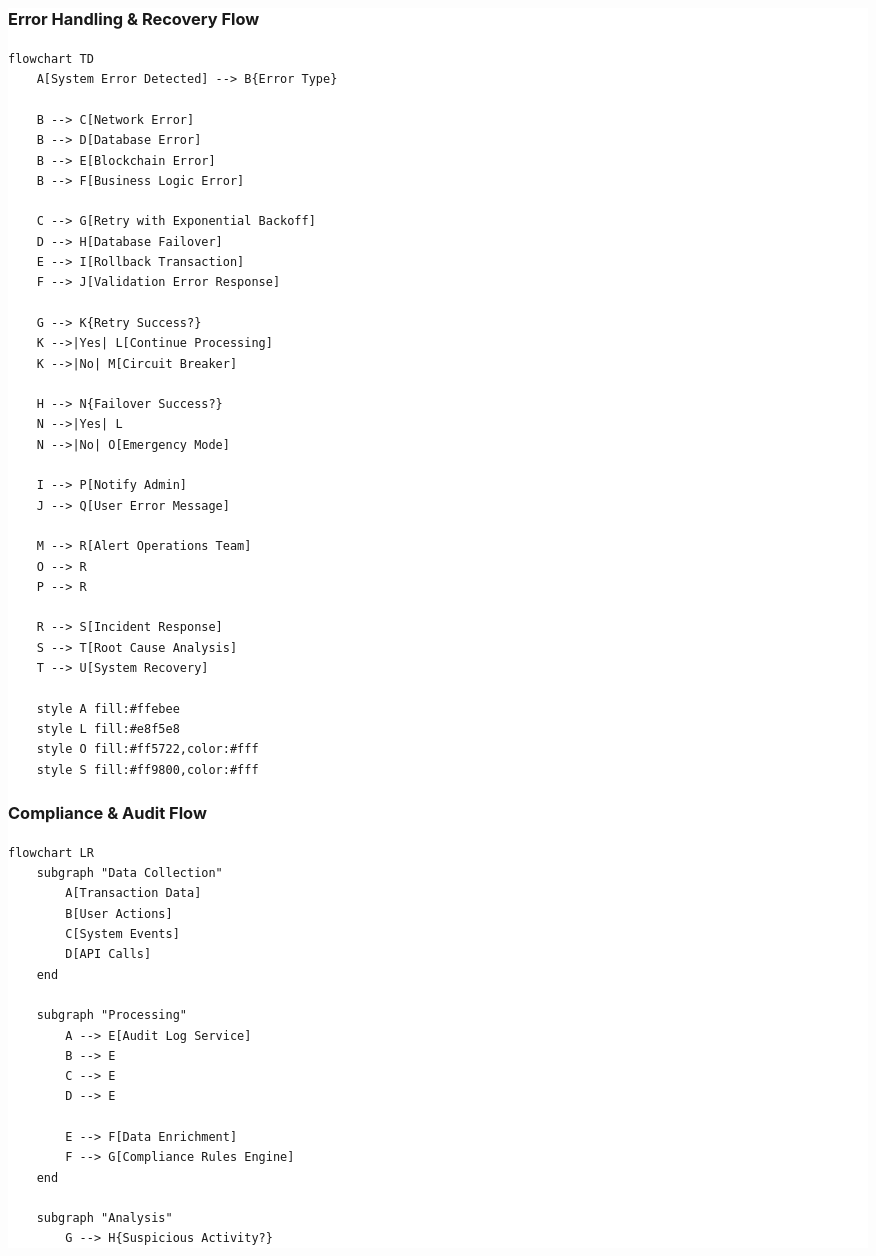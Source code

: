 ### Error Handling & Recovery Flow

```mermaid
flowchart TD
    A[System Error Detected] --> B{Error Type}
    
    B --> C[Network Error]
    B --> D[Database Error]
    B --> E[Blockchain Error]
    B --> F[Business Logic Error]
    
    C --> G[Retry with Exponential Backoff]
    D --> H[Database Failover]
    E --> I[Rollback Transaction]
    F --> J[Validation Error Response]
    
    G --> K{Retry Success?}
    K -->|Yes| L[Continue Processing]
    K -->|No| M[Circuit Breaker]
    
    H --> N{Failover Success?}
    N -->|Yes| L
    N -->|No| O[Emergency Mode]
    
    I --> P[Notify Admin]
    J --> Q[User Error Message]
    
    M --> R[Alert Operations Team]
    O --> R
    P --> R
    
    R --> S[Incident Response]
    S --> T[Root Cause Analysis]
    T --> U[System Recovery]
    
    style A fill:#ffebee
    style L fill:#e8f5e8
    style O fill:#ff5722,color:#fff
    style S fill:#ff9800,color:#fff
```

### Compliance & Audit Flow

```mermaid
flowchart LR
    subgraph "Data Collection"
        A[Transaction Data]
        B[User Actions]
        C[System Events]
        D[API Calls]
    end
    
    subgraph "Processing"
        A --> E[Audit Log Service]
        B --> E
        C --> E
        D --> E
        
        E --> F[Data Enrichment]
        F --> G[Compliance Rules Engine]
    end
    
    subgraph "Analysis"
        G --> H{Suspicious Activity?}
```